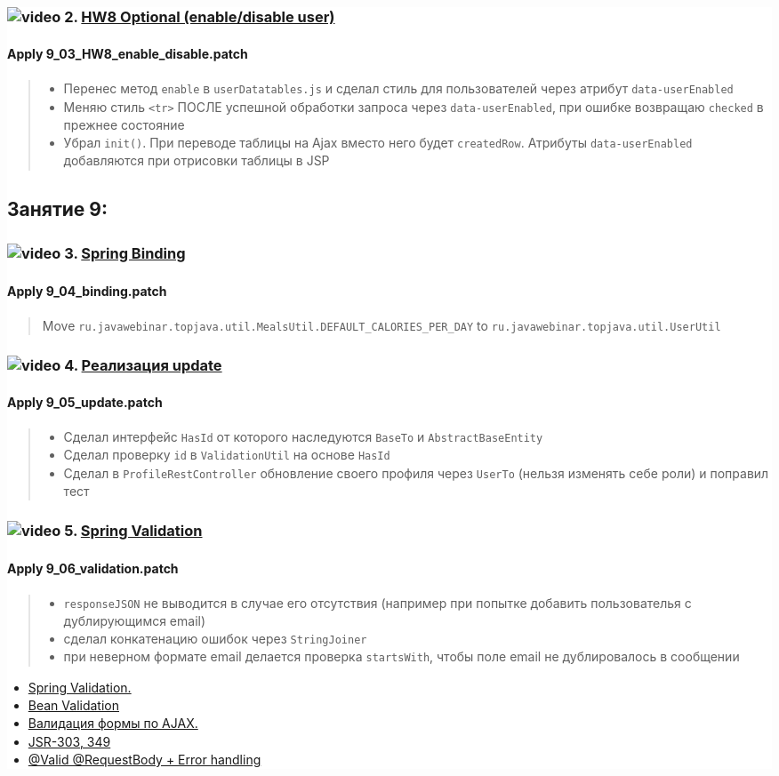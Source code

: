 ###  ![video](https://cloud.githubusercontent.com/assets/13649199/13672715/06dbc6ce-e6e7-11e5-81a9-04fbddb9e488.png) 2. <a href="https://drive.google.com/open?id=0B9Ye2auQ_NsFV0VKY2FGbndGMTQ">HW8 Optional (enable/disable user)</a>

#### Apply 9_03_HW8_enable_disable.patch
> - Перенес метод `enable` в `userDatatables.js` и сделал стиль для пользователей через атрибут `data-userEnabled`
> - Меняю стиль `<tr>` ПОСЛЕ успешной обработки запроса через `data-userEnabled`, при ошибке возвращаю `checked` в прежнее состояние
> - Убрал `init()`. При переводе таблицы на Ajax вместо него будет `createdRow`. Атрибуты `data-userEnabled` добавляются при отрисовки таблицы в JSP

## Занятие 9:

### ![video](https://cloud.githubusercontent.com/assets/13649199/13672715/06dbc6ce-e6e7-11e5-81a9-04fbddb9e488.png) 3.  <a href="https://drive.google.com/open?id=0B9Ye2auQ_NsFYlRkc2NGRGVydk0">Spring Binding</a>
#### Apply 9_04_binding.patch

>  Move `ru.javawebinar.topjava.util.MealsUtil.DEFAULT_CALORIES_PER_DAY` to `ru.javawebinar.topjava.util.UserUtil`

### ![video](https://cloud.githubusercontent.com/assets/13649199/13672715/06dbc6ce-e6e7-11e5-81a9-04fbddb9e488.png) 4.  <a href="https://drive.google.com/open?id=0B9Ye2auQ_NsFd2ZvcS1pSjdMQlU">Реализация update</a>
#### Apply 9_05_update.patch
> - Сделал интерфейс `HasId` от которого наследуются `BaseTo` и `AbstractBaseEntity`
> - Сделал проверку `id` в `ValidationUtil` на основе `HasId` 
> - Сделал в `ProfileRestController` обновление своего профиля через `UserTo` (нельзя изменять себе роли) и поправил тест

### ![video](https://cloud.githubusercontent.com/assets/13649199/13672715/06dbc6ce-e6e7-11e5-81a9-04fbddb9e488.png) 5.  <a href="https://drive.google.com/open?id=0B9Ye2auQ_NsFLXp5MTFDMEY5WFE">Spring Validation</a>
#### Apply 9_06_validation.patch
> - `responseJSON` не выводится в случае его отсутствия (например при попытке добавить пользователья с дублирующимся email)
> - сделал конкатенацию ошибок через `StringJoiner`
> - при неверном формате email делается проверка `startsWith`, чтобы поле email не дублировалось в сообщении 

-  <a href="https://docs.spring.io/spring/docs/current/spring-framework-reference/core.html#validation-beanvalidation">Spring Validation.</a>
-  <a href="http://beanvalidation.org/">Bean Validation</a>
-  <a href="https://spring.io/blog/2012/08/29/integrating-spring-mvc-with-jquery-for-validation-rules">Валидация формы по AJAX.</a>
-  <a href="http://stackoverflow.com/questions/14730329/jpa-2-0-exception-to-use-javax-validation-package-in-jpa-2-0#answer-17142416">JSR-303, 349</a>
- <a href="https://dzone.com/articles/spring-31-valid-requestbody">@Valid @RequestBody + Error handling</a>
